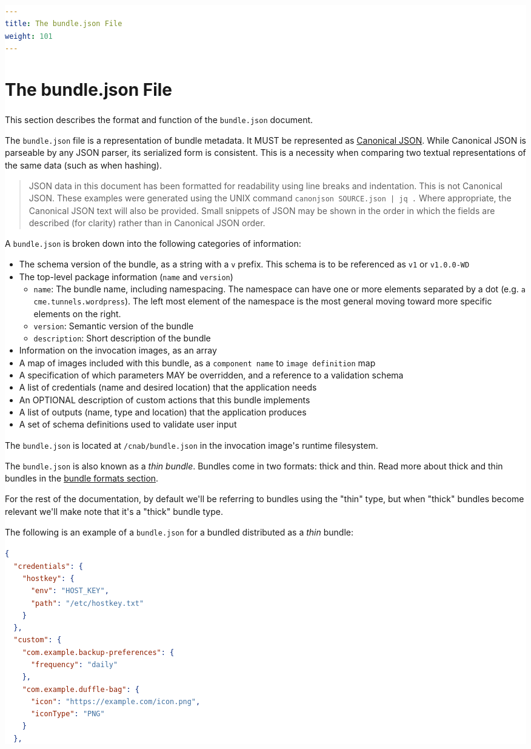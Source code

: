 ```yaml
---
title: The bundle.json File
weight: 101
---
```


# The bundle.json File

This section describes the format and function of the `bundle.json` document.

The `bundle.json` file is a representation of bundle metadata. It MUST be represented as [Canonical JSON](http://wiki.laptop.org/go/Canonical_JSON). While Canonical JSON is parseable by any JSON parser, its serialized form is consistent. This is a necessity when comparing two textual representations of the same data (such as when hashing).

> JSON data in this document has been formatted for readability using line breaks and indentation. This is not Canonical JSON. These examples were generated using the UNIX command `canonjson SOURCE.json | jq .` Where appropriate, the Canonical JSON text will also be provided. Small snippets of JSON may be shown in the order in which the fields are described (for clarity) rather than in Canonical JSON order.

A `bundle.json` is broken down into the following categories of information:

- The schema version of the bundle, as a string with a `v` prefix. This schema is to be referenced as `v1` or `v1.0.0-WD`
- The top-level package information (`name` and `version`)
  - `name`: The bundle name, including namespacing. The namespace can have one or more elements separated by a dot (e.g. `acme.tunnels.wordpress`). The left most element of the namespace is the most general moving toward more specific elements on the right.
  - `version`: Semantic version of the bundle
  - `description`: Short description of the bundle
- Information on the invocation images, as an array
- A map of images included with this bundle, as a `component name` to `image definition` map
- A specification of which parameters MAY be overridden, and a reference to a validation schema
- A list of credentials (name and desired location) that the application needs
- An OPTIONAL description of custom actions that this bundle implements
- A list of outputs (name, type and location) that the application produces
- A set of schema definitions used to validate user input

The `bundle.json` is located at `/cnab/bundle.json` in the invocation image's runtime filesystem.

The `bundle.json` is also known as a _thin bundle_. Bundles come in two formats: thick and thin. Read more about thick and thin bundles in the [bundle formats section](104-bundle-formats.md).

For the rest of the documentation, by default we'll be referring to bundles using the "thin" type, but when "thick" bundles become relevant we'll make note that it's a "thick" bundle type.

The following is an example of a `bundle.json` for a bundled distributed as a _thin_ bundle:

```json
{
  "credentials": {
    "hostkey": {
      "env": "HOST_KEY",
      "path": "/etc/hostkey.txt"
    }
  },
  "custom": {
    "com.example.backup-preferences": {
      "frequency": "daily"
    },
    "com.example.duffle-bag": {
      "icon": "https://example.com/icon.png",
      "iconType": "PNG"
    }
  },
```